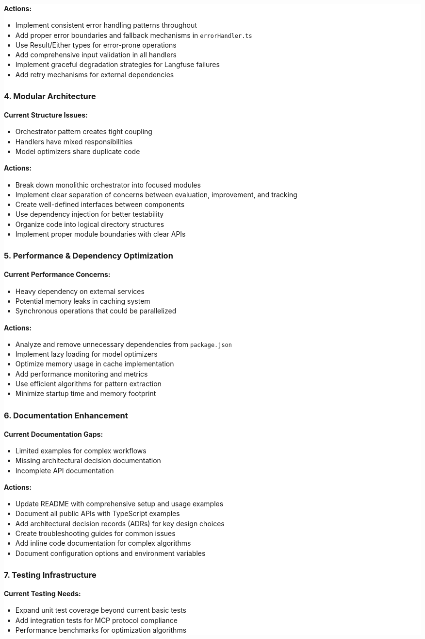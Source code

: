 **Actions:**
- Implement consistent error handling patterns throughout
- Add proper error boundaries and fallback mechanisms in `errorHandler.ts`
- Use Result/Either types for error-prone operations
- Add comprehensive input validation in all handlers
- Implement graceful degradation strategies for Langfuse failures
- Add retry mechanisms for external dependencies

### 4. Modular Architecture
**Current Structure Issues:**
- Orchestrator pattern creates tight coupling
- Handlers have mixed responsibilities
- Model optimizers share duplicate code

**Actions:**
- Break down monolithic orchestrator into focused modules
- Implement clear separation of concerns between evaluation, improvement, and tracking
- Create well-defined interfaces between components
- Use dependency injection for better testability
- Organize code into logical directory structures
- Implement proper module boundaries with clear APIs

### 5. Performance & Dependency Optimization
**Current Performance Concerns:**
- Heavy dependency on external services
- Potential memory leaks in caching system
- Synchronous operations that could be parallelized

**Actions:**
- Analyze and remove unnecessary dependencies from `package.json`
- Implement lazy loading for model optimizers
- Optimize memory usage in cache implementation
- Add performance monitoring and metrics
- Use efficient algorithms for pattern extraction
- Minimize startup time and memory footprint

### 6. Documentation Enhancement
**Current Documentation Gaps:**
- Limited examples for complex workflows
- Missing architectural decision documentation
- Incomplete API documentation

**Actions:**
- Update README with comprehensive setup and usage examples
- Document all public APIs with TypeScript examples
- Add architectural decision records (ADRs) for key design choices
- Create troubleshooting guides for common issues
- Add inline code documentation for complex algorithms
- Document configuration options and environment variables

### 7. Testing Infrastructure
**Current Testing Needs:**
- Expand unit test coverage beyond current basic tests
- Add integration tests for MCP protocol compliance
- Performance benchmarks for optimization algorithms
